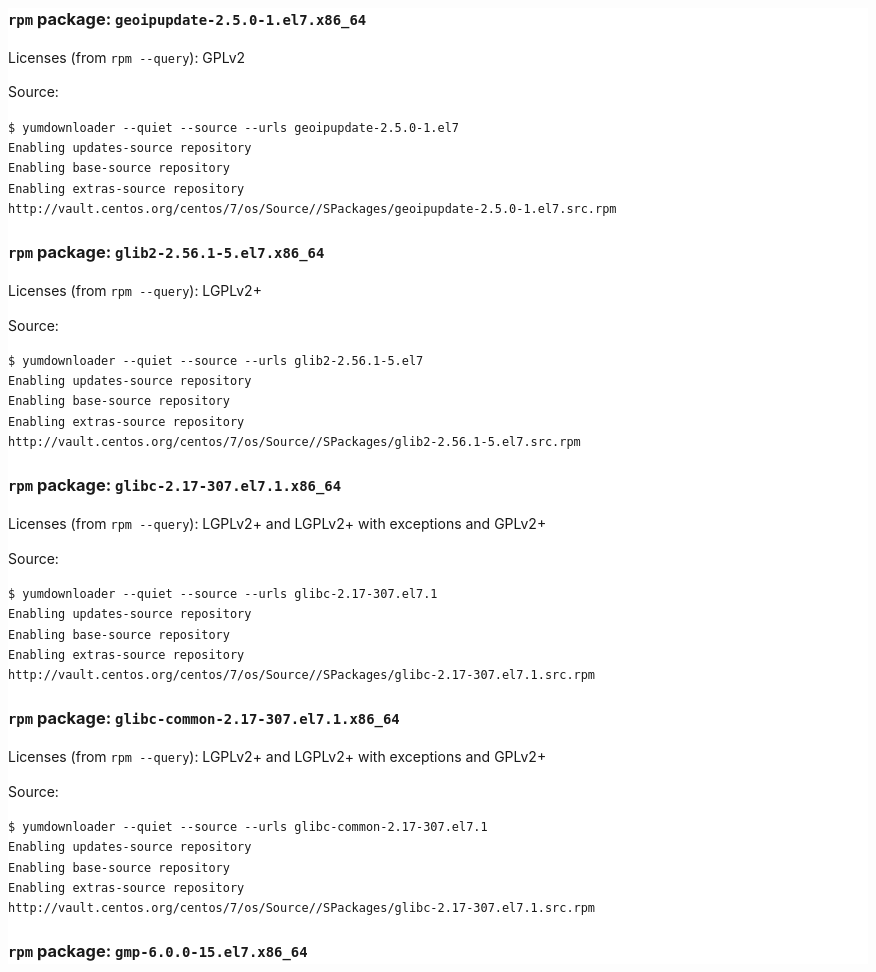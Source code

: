 ### `rpm` package: `geoipupdate-2.5.0-1.el7.x86_64`

Licenses (from `rpm --query`): GPLv2

Source:

```console
$ yumdownloader --quiet --source --urls geoipupdate-2.5.0-1.el7
Enabling updates-source repository
Enabling base-source repository
Enabling extras-source repository
http://vault.centos.org/centos/7/os/Source//SPackages/geoipupdate-2.5.0-1.el7.src.rpm
```

### `rpm` package: `glib2-2.56.1-5.el7.x86_64`

Licenses (from `rpm --query`): LGPLv2+

Source:

```console
$ yumdownloader --quiet --source --urls glib2-2.56.1-5.el7
Enabling updates-source repository
Enabling base-source repository
Enabling extras-source repository
http://vault.centos.org/centos/7/os/Source//SPackages/glib2-2.56.1-5.el7.src.rpm
```

### `rpm` package: `glibc-2.17-307.el7.1.x86_64`

Licenses (from `rpm --query`): LGPLv2+ and LGPLv2+ with exceptions and GPLv2+

Source:

```console
$ yumdownloader --quiet --source --urls glibc-2.17-307.el7.1
Enabling updates-source repository
Enabling base-source repository
Enabling extras-source repository
http://vault.centos.org/centos/7/os/Source//SPackages/glibc-2.17-307.el7.1.src.rpm
```

### `rpm` package: `glibc-common-2.17-307.el7.1.x86_64`

Licenses (from `rpm --query`): LGPLv2+ and LGPLv2+ with exceptions and GPLv2+

Source:

```console
$ yumdownloader --quiet --source --urls glibc-common-2.17-307.el7.1
Enabling updates-source repository
Enabling base-source repository
Enabling extras-source repository
http://vault.centos.org/centos/7/os/Source//SPackages/glibc-2.17-307.el7.1.src.rpm
```

### `rpm` package: `gmp-6.0.0-15.el7.x86_64`

